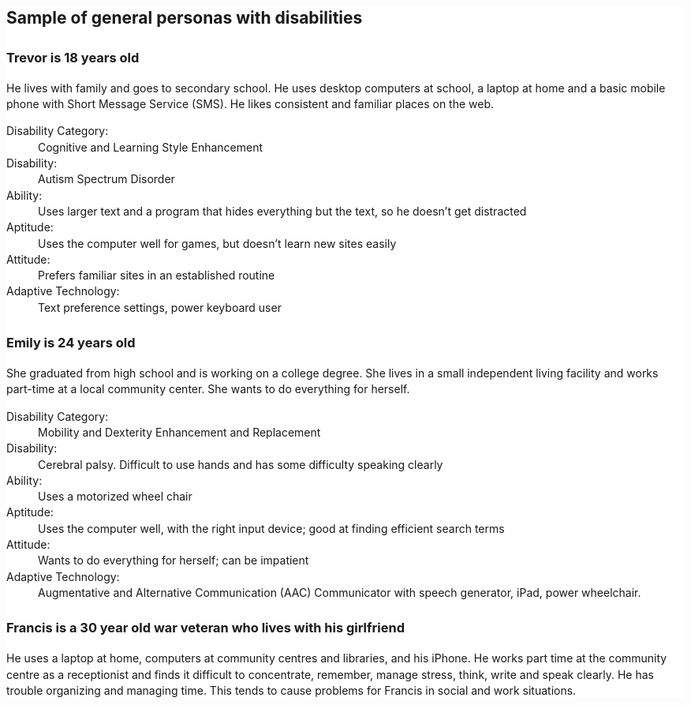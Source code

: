
## Sample of general personas with disabilities

### Trevor is 18 years old

He lives with family and goes to secondary school. He uses desktop computers at school, a laptop at home and a basic mobile phone with Short Message Service (<abbr>SMS</abbr>). He likes consistent and familiar places on the web.

<dl>
<dt>Disability Category:</dt>
<dd>Cognitive and Learning Style Enhancement<dd>
<dt>Disability:</dt>
<dd>Autism Spectrum Disorder</dd>
<dt>Ability:</dt>
<dd>Uses larger text and a program that hides everything but the text, so he doesn’t get distracted</dd>
<dt>Aptitude:</dt>
<dd>Uses the computer well for games, but doesn’t learn new sites easily</dd>
<dt>Attitude:</dt>
<dd>Prefers familiar sites in an established routine</dd>
<dt>Adaptive Technology:</dt>
<dd>Text preference settings, power keyboard user</dd>
</dl>

### Emily is 24 years old

She graduated from high school and is working on a college degree. She lives in a small independent living facility and works part-time at a local community center. She wants to do everything for herself.

<dl>
<dt>Disability Category:</dt>
<dd>Mobility and Dexterity Enhancement and Replacement<dd>
<dt>Disability:</dt>
<dd>Cerebral palsy. Difficult to use hands and has some difficulty speaking clearly</dd>
<dt>Ability:</dt>
<dd>Uses a motorized wheel chair</dd>
<dt>Aptitude:</dt>
<dd>Uses the computer well, with the right input device; good at finding efficient search terms</dd>
<dt>Attitude:</dt>
<dd>Wants to do everything for herself; can be impatient</dd>
<dt>Adaptive Technology:</dt>
<dd>Augmentative and Alternative Communication (<abbr>AAC</abbr>) Communicator with speech generator, iPad, power wheelchair.</dd>
</dl>

### Francis is a 30 year old war veteran who lives with his girlfriend

He uses a laptop at home, computers at community centres and libraries, and his iPhone. He works part time at the community centre as a receptionist and finds it difficult to concentrate, remember, manage stress, think, write and speak clearly. He has trouble organizing and managing time. This tends to cause problems for Francis in social and work situations.
